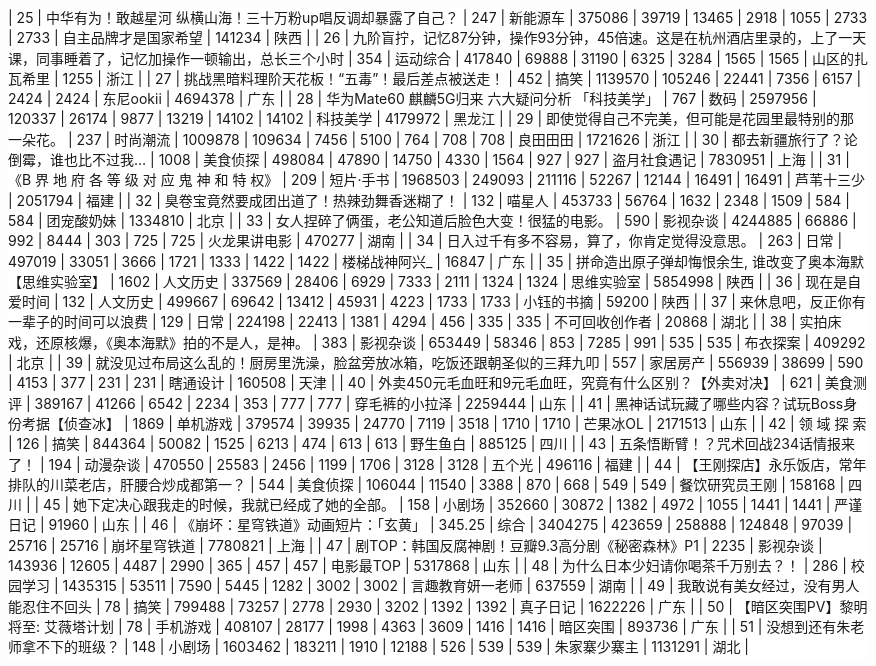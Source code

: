 |  25 | 中华有为！敢越星河 纵横山海！三十万粉up唱反调却暴露了自己？                                                  |   247      | 新能源车          |   375086 |   39719 |   13465 |   2918 |  1055 |  2733 |  2733 | 自主品牌才是国家希望      |   141234 | 陕西     |
|  26 | 九阶盲拧，记忆87分钟，操作93分钟，45倍速。这是在杭州酒店里录的，上了一天课，同事睡着了，记忆加操作一顿输出，总长三个小时                  |   354      | 运动综合          |   417840 |   69888 |   31190 |   6325 |  3284 |  1565 |  1565 | 山区的扎瓦希里         |     1255 | 浙江     |
|  27 | 挑战黑暗料理阶天花板！“五毒”！最后差点被送走！                                                         |   452      | 搞笑            |  1139570 |  105246 |   22441 |   7356 |  6157 |  2424 |  2424 | 东尼ookii         |  4694378 | 广东     |
|  28 | 华为Mate60 麒麟5G归来 六大疑问分析 「科技美学」                                                    |   767      | 数码            |  2597956 |  120337 |   26174 |   9877 | 13219 | 14102 | 14102 | 科技美学            |  4179972 | 黑龙江    |
|  29 | 即使觉得自己不完美，但可能是花园里最特别的那一朵花。                                                       |   237      | 时尚潮流          |  1009878 |  109634 |    7456 |   5100 |   764 |   708 |   708 | 良田田田            |  1721626 | 浙江     |
|  30 | 都去新疆旅行了？论倒霉，谁也比不过我…                                                              |  1008      | 美食侦探          |   498084 |   47890 |   14750 |   4330 |  1564 |   927 |   927 | 盗月社食遇记          |  7830951 | 上海     |
|  31 | 《B 界 地 府 各 等 级 对 应 鬼 神 和 特 权》                                                    |   209      | 短片·手书         |  1968503 |  249093 |  211116 |  52267 | 12144 | 16491 | 16491 | 芦苇十三少           |  2051794 | 福建     |
|  32 | 臭卷宝竟然要成团出道了！热辣劲舞香迷糊了！                                                            |   132      | 喵星人           |   453733 |   56764 |    1632 |   2348 |  1509 |   584 |   584 | 团宠酸奶妹           |  1334810 | 北京     |
|  33 | 女人捏碎了俩蛋，老公知道后脸色大变！很猛的电影。                                                         |   590      | 影视杂谈          |  4244885 |   66886 |     992 |   8444 |   303 |   725 |   725 | 火龙果讲电影          |   470277 | 湖南     |
|  34 | 日入过千有多不容易，算了，你肯定觉得没意思。                                                           |   263      | 日常            |   497019 |   33051 |    3666 |   1721 |  1333 |  1422 |  1422 | 楼梯战神阿兴_         |    16847 | 广东     |
|  35 | 拼命造出原子弹却悔恨余生, 谁改变了奥本海默【思维实验室】                                                    |  1602      | 人文历史          |   337569 |   28406 |    6929 |   7333 |  2111 |  1324 |  1324 | 思维实验室           |  5854998 | 陕西     |
|  36 | 现在是自爱时间                                                                          |   132      | 人文历史          |   499667 |   69642 |   13412 |  45931 |  4223 |  1733 |  1733 | 小钰的书摘           |    59200 | 陕西     |
|  37 | 来休息吧，反正你有一辈子的时间可以浪费                                                              |   129      | 日常            |   224198 |   22413 |    1381 |   4294 |   456 |   335 |   335 | 不可回收创作者         |    20868 | 湖北     |
|  38 | 实拍床戏，还原核爆，《奥本海默》拍的不是人，是神。                                                        |   383      | 影视杂谈          |   653449 |   58346 |     853 |   7285 |   991 |   535 |   535 | 布衣探案            |   409292 | 北京     |
|  39 | 就没见过布局这么乱的！厨房里洗澡，脸盆旁放冰箱，吃饭还跟朝圣似的三拜九叩                                             |   557      | 家居房产          |   556939 |   38699 |     590 |   4153 |   377 |   231 |   231 | 瞎通设计            |   160508 | 天津     |
|  40 | 外卖450元毛血旺和9元毛血旺，究竟有什么区别？【外卖对决】                                                   |   621      | 美食测评          |   389167 |   41266 |    6542 |   2234 |   353 |   777 |   777 | 穿毛裤的小拉泽         |  2259444 | 山东     |
|  41 | 黑神话试玩藏了哪些内容？试玩Boss身份考据【侦查冰】                                                      |  1869      | 单机游戏          |   379574 |   39935 |   24770 |   7119 |  3518 |  1710 |  1710 | 芒果冰OL           |  2171513 | 山东     |
|  42 | 领 域 探 索                                                                          |   126      | 搞笑            |   844364 |   50082 |    1525 |   6213 |   474 |   613 |   613 | 野生鱼白            |   885125 | 四川     |
|  43 | 五条悟断臂！？咒术回战234话情报来了！                                                             |   194      | 动漫杂谈          |   470550 |   25583 |    2456 |   1199 |  1706 |  3128 |  3128 | 五个光             |   496116 | 福建     |
|  44 | 【王刚探店】永乐饭店，常年排队的川菜老店，肝腰合炒成都第一？                                                   |   544      | 美食侦探          |   106044 |   11540 |    3388 |    870 |   668 |   549 |   549 | 餐饮研究员王刚         |   158168 | 四川     |
|  45 | 她下定决心跟我走的时候，我就已经成了她的全部。                                                          |   158      | 小剧场           |   352660 |   30872 |    1382 |   4972 |  1055 |  1441 |  1441 | 严谨日记            |    91960 | 山东     |
|  46 | 《崩坏：星穹铁道》动画短片：「玄黄」                                                               |   345.25   | 综合            |  3404275 |  423659 |  258888 | 124848 | 97039 | 25716 | 25716 | 崩坏星穹铁道          |  7780821 | 上海     |
|  47 | 剧TOP：韩国反腐神剧！豆瓣9.3高分剧《秘密森林》P1                                                     |  2235      | 影视杂谈          |   143936 |   12605 |    4487 |   2990 |   365 |   457 |   457 | 电影最TOP          |  5317868 | 山东     |
|  48 | 为什么日本少妇请你喝茶千万别去？！                                                                |   286      | 校园学习          |  1435315 |   53511 |    7590 |   5445 |  1282 |  3002 |  3002 | 言趣教育妍一老师        |   637559 | 湖南     |
|  49 | 我敢说有美女经过，没有男人能忍住不回头                                                              |    78      | 搞笑            |   799488 |   73257 |    2778 |   2930 |  3202 |  1392 |  1392 | 真子日记            |  1622226 | 广东     |
|  50 | 【暗区突围PV】黎明将至: 艾薇塔计划                                                              |    78      | 手机游戏          |   408107 |   28177 |    1998 |   4363 |  3609 |  1416 |  1416 | 暗区突围            |   893736 | 广东     |
|  51 | 没想到还有朱老师拿不下的班级？                                                                  |   148      | 小剧场           |  1603462 |  183211 |    1910 |  12188 |   526 |   539 |   539 | 朱家寨少寨主          |  1131291 | 湖北     |